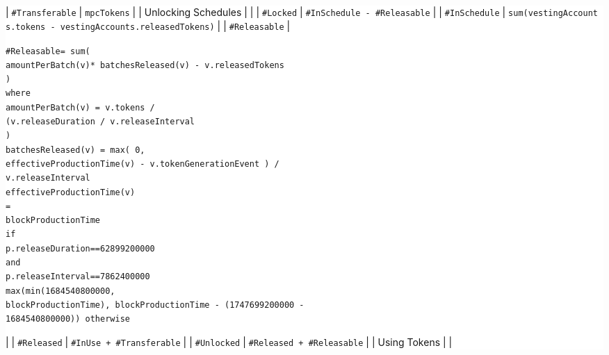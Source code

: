 | `#Transferable`              | `mpcTokens`                                                                                                                                                                                                                                                                                                                                                                                                                                                                                                                                                                                                                                              |
| Unlocking Schedules          |                                                                                                                                                                                                                                                                                                                                                                                                                                                                                                                                                                                                                                                          |
| `#Locked`                    | `#InSchedule - #Releasable`                                                                                                                                                                                                                                                                                                                                                                                                                                                                                                                                                                                                                              |
| `#InSchedule`                | `sum(vestingAccounts.tokens - vestingAccounts.releasedTokens)`                                                                                                                                                                                                                                                                                                                                                                                                                                                                                                                                                                                           |
| `#Releasable`                | <p><code>#Releasable= sum( amountPerBatch(v)* batchesReleased(v) - v.releasedTokens )</code><br><code>where</code><br><code>amountPerBatch(v) = v.tokens / (v.releaseDuration / v.releaseInterval )</code><br><code>batchesReleased(v) = max( 0, effectiveProductionTime(v) - v.tokenGenerationEvent ) / v.releaseInterval</code><br><code>effectiveProductionTime(v) =</code><br><code>blockProductionTime if</code><br><code>p.releaseDuration==62899200000 and</code><br><code>p.releaseInterval==7862400000</code><br><code>max(min(1684540800000, blockProductionTime), blockProductionTime - (1747699200000 - 1684540800000)) otherwise</code></p> |
| `#Released`                  | `#InUse + #Transferable`                                                                                                                                                                                                                                                                                                                                                                                                                                                                                                                                                                                                                                 |
| `#Unlocked`                  | `#Released + #Releasable`                                                                                                                                                                                                                                                                                                                                                                                                                                                                                                                                                                                                                                |
| Using Tokens                 |                                                                                                                                                                                                                                                                                                                                                                                                                                                                                                                                                                                                                                                          |